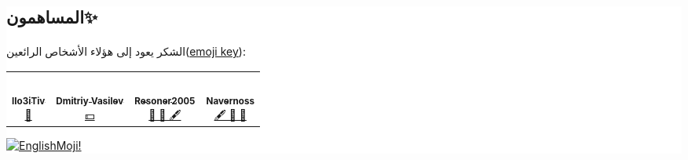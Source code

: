 ## المساهمون✨

الشكر يعود إلى هؤلاء الأشخاص الرائعين([emoji key](https://allcontributors.org/docs/en/emoji-key)):

<table>
  <tr> 
    <td align="center"><a href="https://github.com/IIo3iTiv"><img src="https://avatars1.githubusercontent.com/u/72025062?v=4?s=200" width="200px;" alt=""/><br /><sub><b>IIo3iTiv</b></sub></a><br /><a href="https://github.com/gHashTag/react-native-village/commits?author=IIo3iTiv" title="Documentation">📖</a></td>
    <td align="center"><a href="https://fullstackserverless.github.io/"><img src="https://avatars0.githubusercontent.com/u/6774813?v=4?s=200" width="200px;" alt=""/><br /><sub><b>Dmitriy Vasilev</b></sub></a><br /><a href="#financial-gHashTag" title="Financial">💵</a></td>
    <td align="center"><a href="https://github.com/Resoner2005"><img src="https://avatars1.githubusercontent.com/u/75675814?v=4?s=200" width="200px;" alt=""/><br /><sub><b>Resoner2005</b></sub></a><br /><a href="https://github.com/gHashTag/react-native-village/issues?q=author%3AResoner2005" title="Bug reports">🐛 🎨 🖋</a></td>
    <td align="center"><a href="https://github.com/Navernoss"><img src="https://avatars0.githubusercontent.com/u/75784137?v=4?s=200" width="200px;" alt=""/><br /><sub><b>Navernoss</b></sub></a><br /><a href="#content-Navernoss" title="Content">🖋 🐛 🎨 </a></td>
  </tr>
  
</table>

[![EnglishMoji!](/img/logo/englishmoji.png)](https://apps.apple.com/kz/app/englishmoji/id6450254885)
